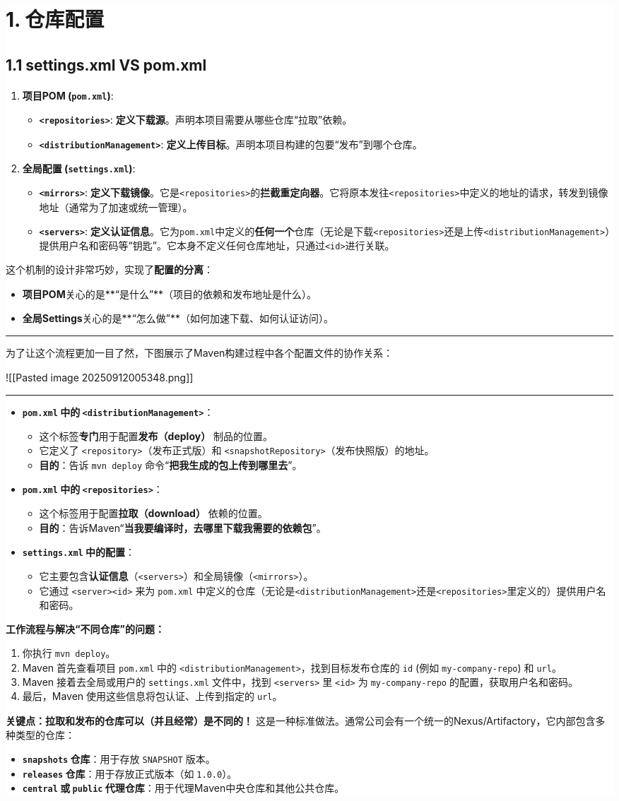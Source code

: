 # 1. 仓库配置
## 1.1 settings.xml VS pom.xml

1. **项目POM (`pom.xml`)**:
    
    - **`<repositories>`**: **定义下载源**。声明本项目需要从哪些仓库“拉取”依赖。
        
    - **`<distributionManagement>`**: **定义上传目标**。声明本项目构建的包要“发布”到哪个仓库。
        
2. **全局配置 (`settings.xml`)**:
    
    - **`<mirrors>`**: **定义下载镜像**。它是`<repositories>`的**拦截重定向器**。它将原本发往`<repositories>`中定义的地址的请求，转发到镜像地址（通常为了加速或统一管理）。
        
    - **`<servers>`**: **定义认证信息**。它为`pom.xml`中定义的**任何一个**仓库（无论是下载`<repositories>`还是上传`<distributionManagement>`）提供用户名和密码等“钥匙”。它本身不定义任何仓库地址，只通过`<id>`进行关联。
        

这个机制的设计非常巧妙，实现了**配置的分离**：

- **项目POM**关心的是**“是什么”**（项目的依赖和发布地址是什么）。
    
- **全局Settings**关心的是**“怎么做”**（如何加速下载、如何认证访问）。
    

---

为了让这个流程更加一目了然，下图展示了Maven构建过程中各个配置文件的协作关系：

![[Pasted image 20250912005348.png]]

-----

-   **`pom.xml` 中的 `<distributionManagement>`**：
    -   这个标签**专门**用于配置**发布（deploy）** 制品的位置。
    -   它定义了 `<repository>`（发布正式版）和 `<snapshotRepository>`（发布快照版）的地址。
    -   **目的**：告诉 `mvn deploy` 命令“**把我生成的包上传到哪里去**”。

-   **`pom.xml` 中的 `<repositories>`**：
    -   这个标签用于配置**拉取（download）** 依赖的位置。
    -   **目的**：告诉Maven“**当我要编译时，去哪里下载我需要的依赖包**”。

-   **`settings.xml` 中的配置**：
    -   它主要包含**认证信息**（`<servers>`）和全局镜像（`<mirrors>`）。
    -   它通过 `<server><id>` 来为 `pom.xml` 中定义的仓库（无论是`<distributionManagement>`还是`<repositories>`里定义的）提供用户名和密码。

**工作流程与解决“不同仓库”的问题：**
1.  你执行 `mvn deploy`。
2.  Maven 首先查看项目 `pom.xml` 中的 `<distributionManagement>`，找到目标发布仓库的 `id` (例如 `my-company-repo`) 和 `url`。
3.  Maven 接着去全局或用户的 `settings.xml` 文件中，找到 `<servers>` 里 `<id>` 为 `my-company-repo` 的配置，获取用户名和密码。
4.  最后，Maven 使用这些信息将包认证、上传到指定的 `url`。

**关键点：拉取和发布的仓库可以（并且经常）是不同的！** 这是一种标准做法。通常公司会有一个统一的Nexus/Artifactory，它内部包含多种类型的仓库：

-   **`snapshots` 仓库**：用于存放 `SNAPSHOT` 版本。
-   **`releases` 仓库**：用于存放正式版本（如 `1.0.0`）。
-   **`central` 或 `public` 代理仓库**：用于代理Maven中央仓库和其他公共仓库。
